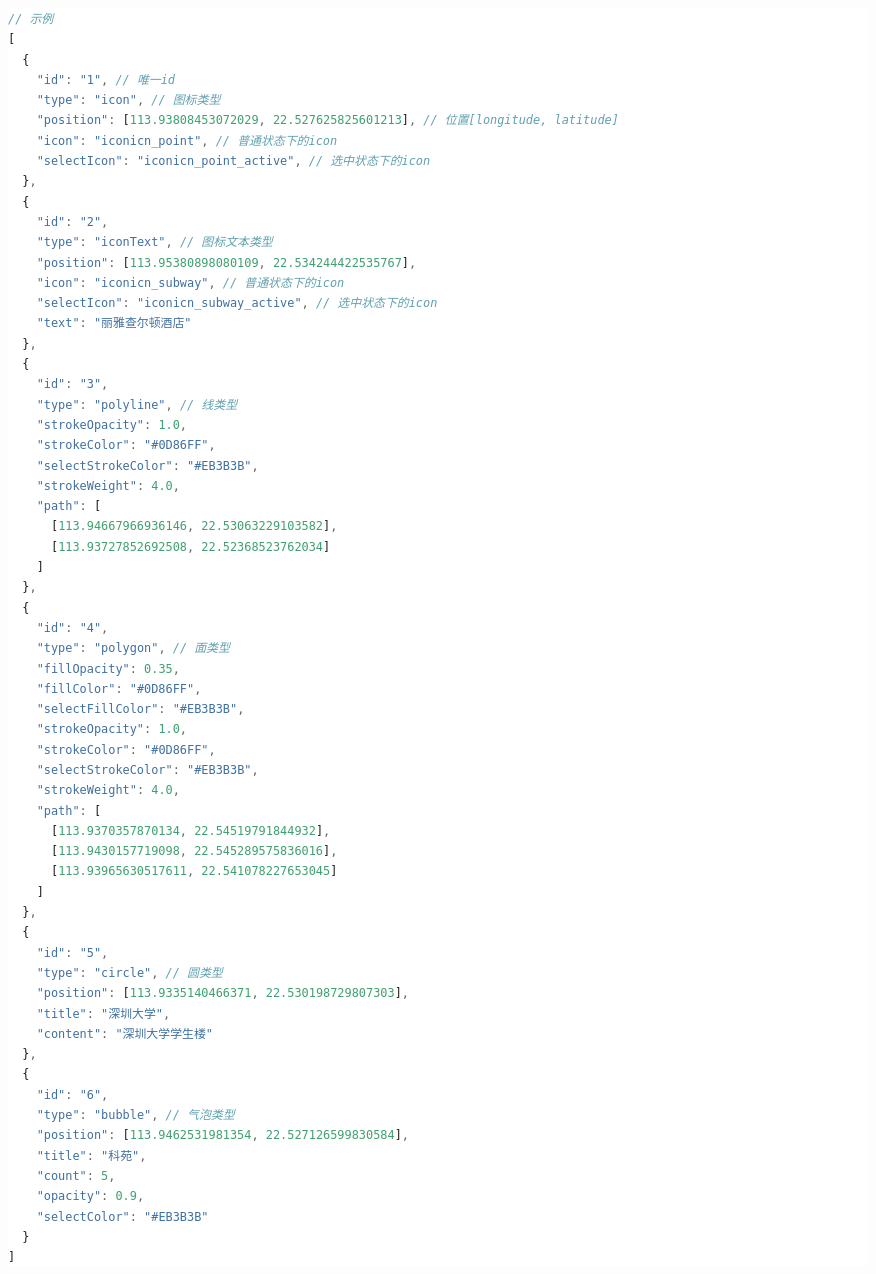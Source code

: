 ```js
// 示例
[
  {
    "id": "1", // 唯一id
    "type": "icon", // 图标类型
    "position": [113.93808453072029, 22.527625825601213], // 位置[longitude, latitude]
    "icon": "iconicn_point", // 普通状态下的icon
    "selectIcon": "iconicn_point_active", // 选中状态下的icon
  },
  {
    "id": "2",
    "type": "iconText", // 图标文本类型
    "position": [113.95380898080109, 22.534244422535767],
    "icon": "iconicn_subway", // 普通状态下的icon
    "selectIcon": "iconicn_subway_active", // 选中状态下的icon
    "text": "丽雅查尔顿酒店"
  },
  {
    "id": "3",
    "type": "polyline", // 线类型
    "strokeOpacity": 1.0,
    "strokeColor": "#0D86FF",
    "selectStrokeColor": "#EB3B3B",
    "strokeWeight": 4.0,
    "path": [
      [113.94667966936146, 22.53063229103582],
      [113.93727852692508, 22.52368523762034]
    ]
  },
  {
    "id": "4",
    "type": "polygon", // 面类型
    "fillOpacity": 0.35,
    "fillColor": "#0D86FF",
    "selectFillColor": "#EB3B3B",
    "strokeOpacity": 1.0,
    "strokeColor": "#0D86FF",
    "selectStrokeColor": "#EB3B3B",
    "strokeWeight": 4.0,
    "path": [
      [113.9370357870134, 22.54519791844932],
      [113.9430157719098, 22.545289575836016],
      [113.93965630517611, 22.541078227653045]
    ]
  },
  {
    "id": "5",
    "type": "circle", // 圆类型
    "position": [113.9335140466371, 22.530198729807303],
    "title": "深圳大学",
    "content": "深圳大学学生楼"
  },
  {
    "id": "6",
    "type": "bubble", // 气泡类型
    "position": [113.9462531981354, 22.527126599830584],
    "title": "科苑",
    "count": 5,
    "opacity": 0.9,
    "selectColor": "#EB3B3B"
  }
]
```